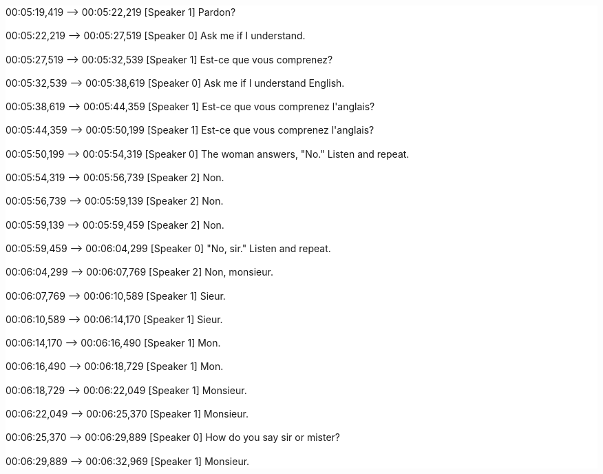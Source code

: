 00:05:19,419 --> 00:05:22,219 [Speaker 1]
Pardon?

00:05:22,219 --> 00:05:27,519 [Speaker 0]
Ask me if I understand.

00:05:27,519 --> 00:05:32,539 [Speaker 1]
Est-ce que vous comprenez?

00:05:32,539 --> 00:05:38,619 [Speaker 0]
Ask me if I understand English.

00:05:38,619 --> 00:05:44,359 [Speaker 1]
Est-ce que vous comprenez l'anglais?

00:05:44,359 --> 00:05:50,199 [Speaker 1]
Est-ce que vous comprenez l'anglais?

00:05:50,199 --> 00:05:54,319 [Speaker 0]
The woman answers, "No." Listen and repeat.

00:05:54,319 --> 00:05:56,739 [Speaker 2]
Non.

00:05:56,739 --> 00:05:59,139 [Speaker 2]
Non.

00:05:59,139 --> 00:05:59,459 [Speaker 2]
Non.

00:05:59,459 --> 00:06:04,299 [Speaker 0]
"No, sir." Listen and repeat.

00:06:04,299 --> 00:06:07,769 [Speaker 2]
Non, monsieur.

00:06:07,769 --> 00:06:10,589 [Speaker 1]
Sieur.

00:06:10,589 --> 00:06:14,170 [Speaker 1]
Sieur.

00:06:14,170 --> 00:06:16,490 [Speaker 1]
Mon.

00:06:16,490 --> 00:06:18,729 [Speaker 1]
Mon.

00:06:18,729 --> 00:06:22,049 [Speaker 1]
Monsieur.

00:06:22,049 --> 00:06:25,370 [Speaker 1]
Monsieur.

00:06:25,370 --> 00:06:29,889 [Speaker 0]
How do you say sir or mister?

00:06:29,889 --> 00:06:32,969 [Speaker 1]
Monsieur.
